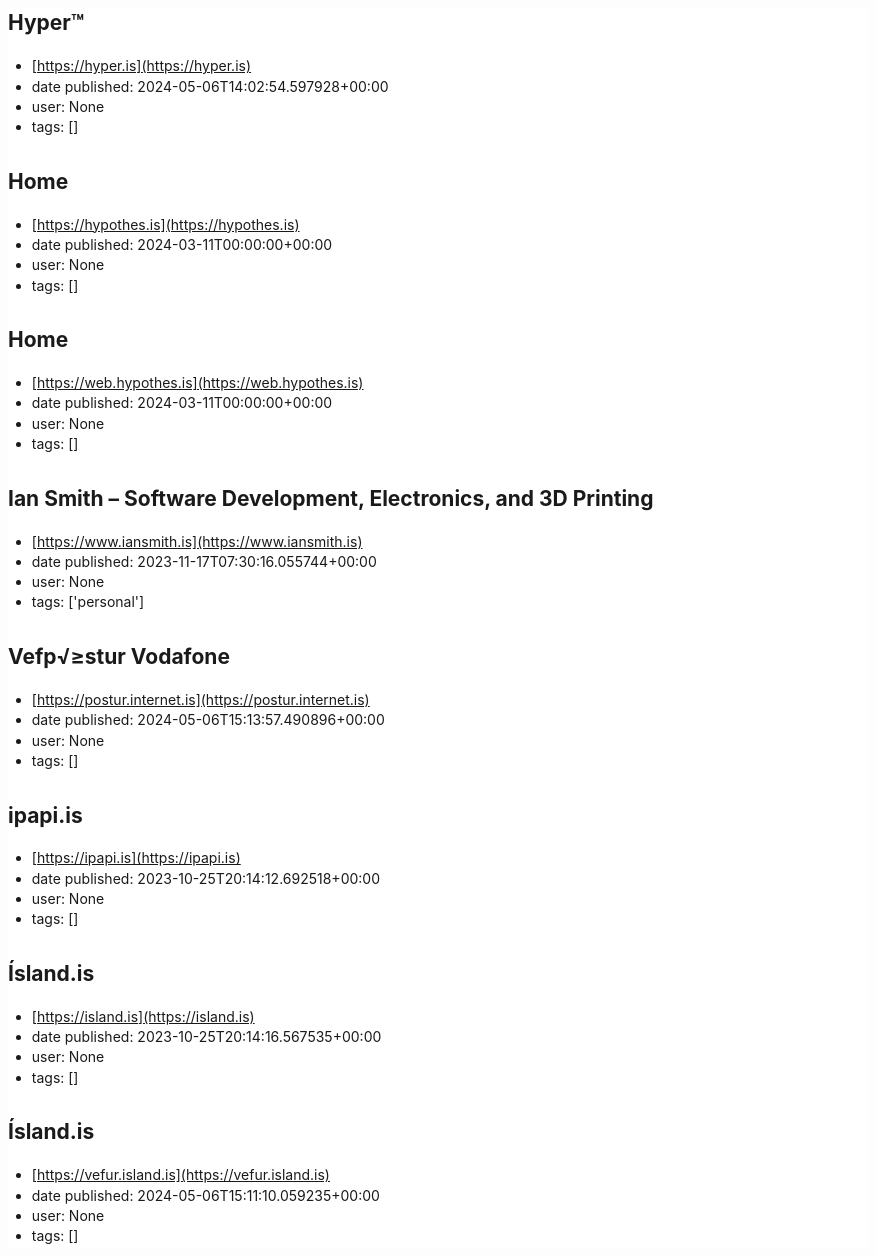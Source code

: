 ## Hyper™
 - [https://hyper.is](https://hyper.is)
 - date published: 2024-05-06T14:02:54.597928+00:00
 - user: None
 - tags: []

## Home
 - [https://hypothes.is](https://hypothes.is)
 - date published: 2024-03-11T00:00:00+00:00
 - user: None
 - tags: []

## Home
 - [https://web.hypothes.is](https://web.hypothes.is)
 - date published: 2024-03-11T00:00:00+00:00
 - user: None
 - tags: []

## Ian Smith – Software Development, Electronics, and 3D Printing
 - [https://www.iansmith.is](https://www.iansmith.is)
 - date published: 2023-11-17T07:30:16.055744+00:00
 - user: None
 - tags: ['personal']

## Vefp√≥stur Vodafone
 - [https://postur.internet.is](https://postur.internet.is)
 - date published: 2024-05-06T15:13:57.490896+00:00
 - user: None
 - tags: []

## ipapi.is
 - [https://ipapi.is](https://ipapi.is)
 - date published: 2023-10-25T20:14:12.692518+00:00
 - user: None
 - tags: []

## Ísland.is
 - [https://island.is](https://island.is)
 - date published: 2023-10-25T20:14:16.567535+00:00
 - user: None
 - tags: []

## Ísland.is
 - [https://vefur.island.is](https://vefur.island.is)
 - date published: 2024-05-06T15:11:10.059235+00:00
 - user: None
 - tags: []
